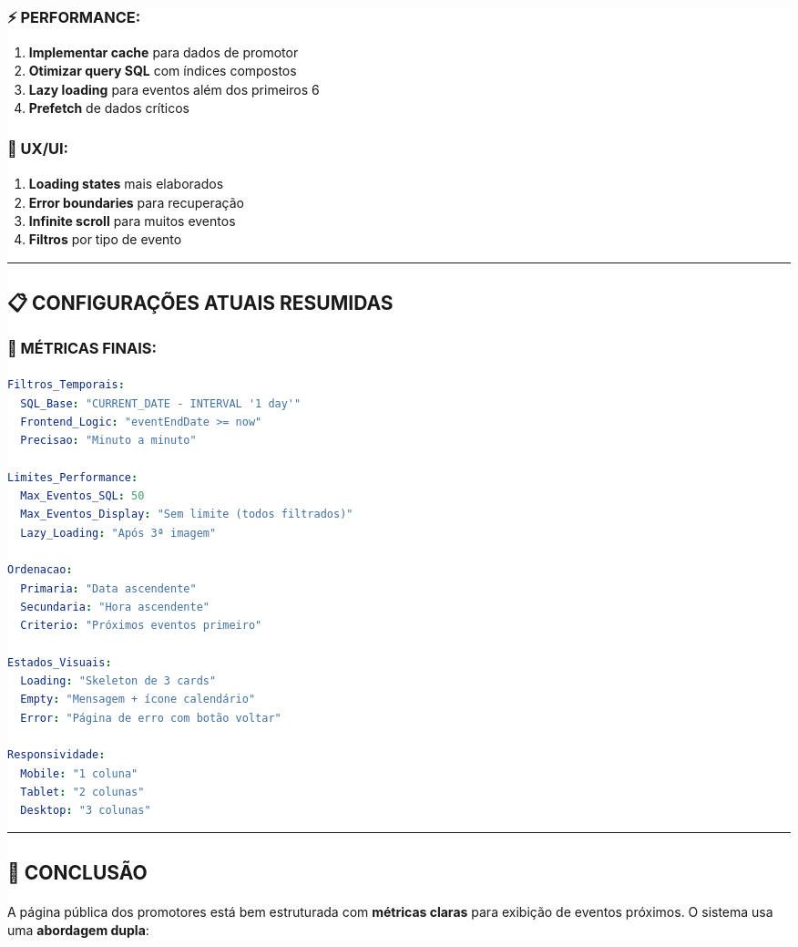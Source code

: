 ### **⚡ PERFORMANCE:**
1. **Implementar cache** para dados de promotor
2. **Otimizar query SQL** com índices compostos
3. **Lazy loading** para eventos além dos primeiros 6
4. **Prefetch** de dados críticos

### **🎨 UX/UI:**
1. **Loading states** mais elaborados
2. **Error boundaries** para recuperação
3. **Infinite scroll** para muitos eventos
4. **Filtros** por tipo de evento

---

## 📋 **CONFIGURAÇÕES ATUAIS RESUMIDAS**

### **🎯 MÉTRICAS FINAIS:**

```yaml
Filtros_Temporais:
  SQL_Base: "CURRENT_DATE - INTERVAL '1 day'"
  Frontend_Logic: "eventEndDate >= now"
  Precisao: "Minuto a minuto"

Limites_Performance:
  Max_Eventos_SQL: 50
  Max_Eventos_Display: "Sem limite (todos filtrados)"
  Lazy_Loading: "Após 3ª imagem"

Ordenacao:
  Primaria: "Data ascendente"
  Secundaria: "Hora ascendente"
  Criterio: "Próximos eventos primeiro"

Estados_Visuais:
  Loading: "Skeleton de 3 cards"
  Empty: "Mensagem + ícone calendário"
  Error: "Página de erro com botão voltar"

Responsividade:
  Mobile: "1 coluna"
  Tablet: "2 colunas"
  Desktop: "3 colunas"
```

---

## 🎯 **CONCLUSÃO**

A página pública dos promotores está bem estruturada com **métricas claras** para exibição de eventos próximos. O sistema usa uma **abordagem dupla**:

